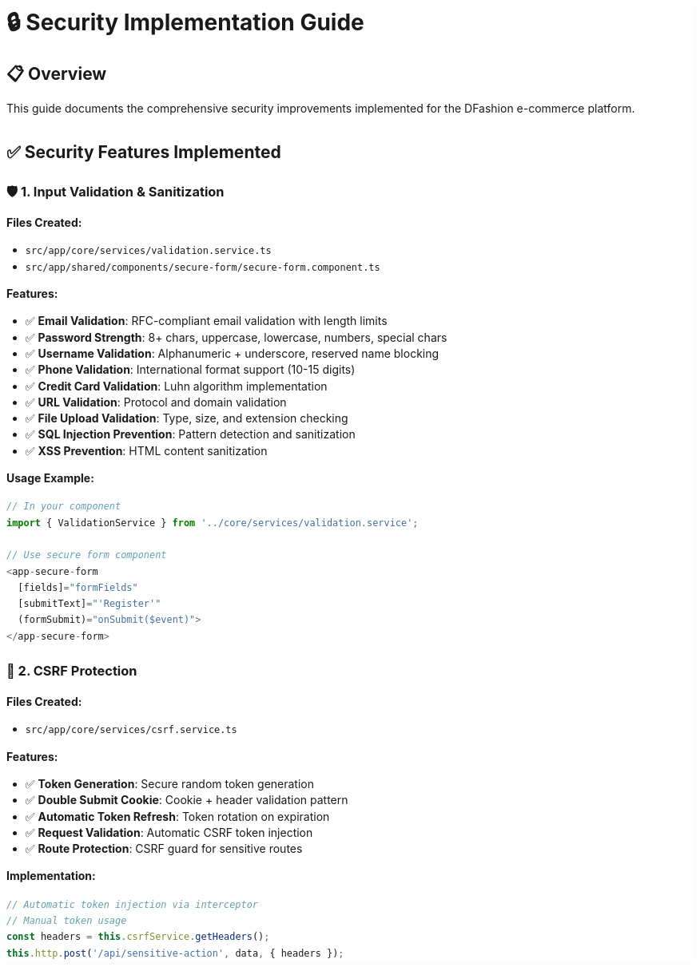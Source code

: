 # 🔒 Security Implementation Guide

## 📋 Overview
This guide documents the comprehensive security improvements implemented for the DFashion e-commerce platform.

## ✅ Security Features Implemented

### 🛡️ 1. Input Validation & Sanitization
**Files Created:**
- `src/app/core/services/validation.service.ts`
- `src/app/shared/components/secure-form/secure-form.component.ts`

**Features:**
- ✅ **Email Validation**: RFC-compliant email validation with length limits
- ✅ **Password Strength**: 8+ chars, uppercase, lowercase, numbers, special chars
- ✅ **Username Validation**: Alphanumeric + underscore, reserved name blocking
- ✅ **Phone Validation**: International format support (10-15 digits)
- ✅ **Credit Card Validation**: Luhn algorithm implementation
- ✅ **URL Validation**: Protocol and domain validation
- ✅ **File Upload Validation**: Type, size, and extension checking
- ✅ **SQL Injection Prevention**: Pattern detection and sanitization
- ✅ **XSS Prevention**: HTML content sanitization

**Usage Example:**
```typescript
// In your component
import { ValidationService } from '../core/services/validation.service';

// Use secure form component
<app-secure-form 
  [fields]="formFields" 
  [submitText]="'Register'"
  (formSubmit)="onSubmit($event)">
</app-secure-form>
```

### 🔐 2. CSRF Protection
**Files Created:**
- `src/app/core/services/csrf.service.ts`

**Features:**
- ✅ **Token Generation**: Secure random token generation
- ✅ **Double Submit Cookie**: Cookie + header validation pattern
- ✅ **Automatic Token Refresh**: Token rotation on expiration
- ✅ **Request Validation**: Automatic CSRF token injection
- ✅ **Route Protection**: CSRF guard for sensitive routes

**Implementation:**
```typescript
// Automatic token injection via interceptor
// Manual token usage
const headers = this.csrfService.getHeaders();
this.http.post('/api/sensitive-action', data, { headers });
```

